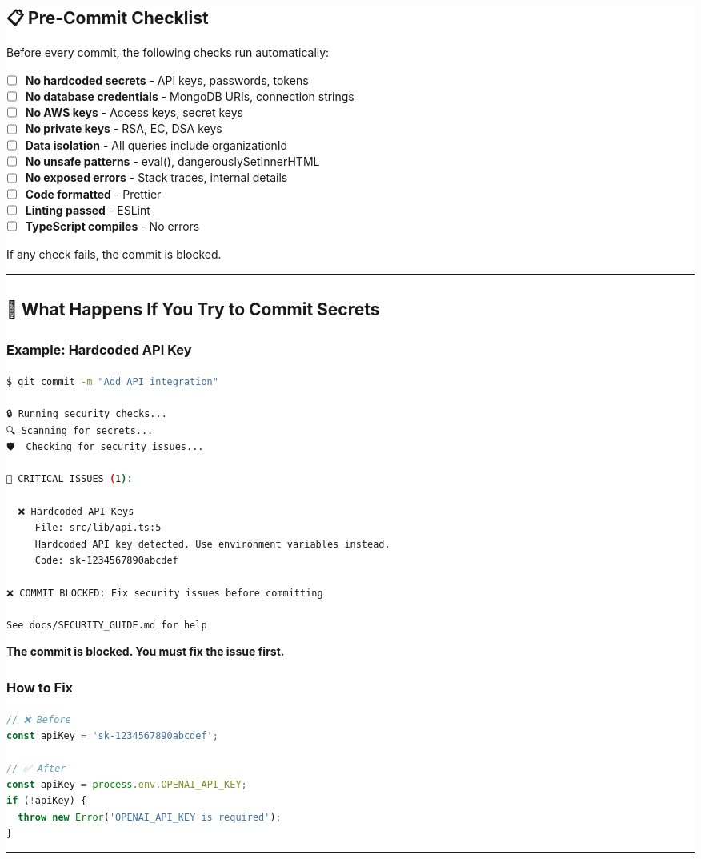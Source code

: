 
## 📋 Pre-Commit Checklist

Before every commit, the following checks run automatically:

- [ ] **No hardcoded secrets** - API keys, passwords, tokens
- [ ] **No database credentials** - MongoDB URIs, connection strings
- [ ] **No AWS keys** - Access keys, secret keys
- [ ] **No private keys** - RSA, EC, DSA keys
- [ ] **Data isolation** - All queries include organizationId
- [ ] **No unsafe patterns** - eval(), dangerouslySetInnerHTML
- [ ] **No exposed errors** - Stack traces, internal details
- [ ] **Code formatted** - Prettier
- [ ] **Linting passed** - ESLint
- [ ] **TypeScript compiles** - No errors

If any check fails, the commit is blocked.

---

## 🚨 What Happens If You Try to Commit Secrets

### Example: Hardcoded API Key

```bash
$ git commit -m "Add API integration"

🔒 Running security checks...
🔍 Scanning for secrets...
🛡️  Checking for security issues...

🚨 CRITICAL ISSUES (1):

  ❌ Hardcoded API Keys
     File: src/lib/api.ts:5
     Hardcoded API key detected. Use environment variables instead.
     Code: sk-1234567890abcdef

❌ COMMIT BLOCKED: Fix security issues before committing

See docs/SECURITY_GUIDE.md for help
```

**The commit is blocked. You must fix the issue first.**

### How to Fix

```typescript
// ❌ Before
const apiKey = 'sk-1234567890abcdef';

// ✅ After
const apiKey = process.env.OPENAI_API_KEY;
if (!apiKey) {
  throw new Error('OPENAI_API_KEY is required');
}
```

---